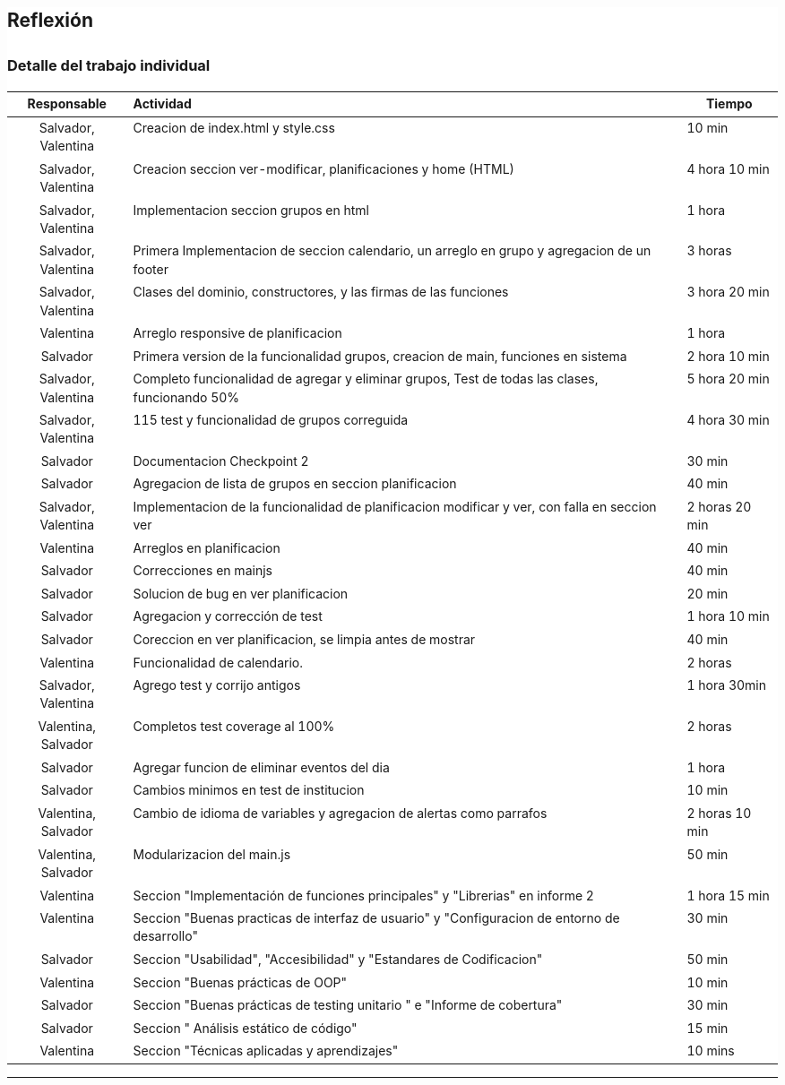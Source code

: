 ## Reflexión

### Detalle del trabajo individual

|     Responsable     | Actividad                                                                                      | Tiempo         |
| :-----------------: | :--------------------------------------------------------------------------------------------- | -------------- |
| Salvador, Valentina | Creacion de index.html y style.css                                                             | 10 min         |
| Salvador, Valentina | Creacion seccion ver-modificar, planificaciones y home (HTML)                                  | 4 hora 10 min  |
| Salvador, Valentina | Implementacion seccion grupos en html                                                          | 1 hora         |
| Salvador, Valentina | Primera Implementacion de seccion calendario, un arreglo en grupo y agregacion de un footer    | 3 horas        |
| Salvador, Valentina | Clases del dominio, constructores, y las firmas de las funciones                               | 3 hora 20 min  |
|      Valentina      | Arreglo responsive de planificacion                                                            | 1 hora         |
|      Salvador       | Primera version de la funcionalidad grupos, creacion de main, funciones en sistema             | 2 hora 10 min  |
| Salvador, Valentina | Completo funcionalidad de agregar y eliminar grupos, Test de todas las clases, funcionando 50% | 5 hora 20 min  |
| Salvador, Valentina | 115 test y funcionalidad de grupos correguida                                                  | 4 hora 30 min  |
|      Salvador       | Documentacion Checkpoint 2                                                                     | 30 min         |
|      Salvador       | Agregacion de lista de grupos en seccion planificacion                                         | 40 min         |
| Salvador, Valentina | Implementacion de la funcionalidad de planificacion modificar y ver, con falla en seccion ver  | 2 horas 20 min |
|      Valentina      | Arreglos en planificacion                                                                      | 40 min         |
|      Salvador       | Correcciones en mainjs                                                                         | 40 min         |
|      Salvador       | Solucion de bug en ver planificacion                                                           | 20 min         |
|      Salvador       | Agregacion y corrección de test                                                                 | 1 hora 10 min  |
|      Salvador       | Coreccion en ver planificacion, se limpia antes de mostrar                                     | 40 min         |
|      Valentina      | Funcionalidad de calendario.                                                                   | 2 horas        |
| Salvador, Valentina | Agrego test y corrijo antigos                                                                  | 1 hora 30min   |
| Valentina, Salvador | Completos test coverage al 100%                                                                | 2 horas        |
|      Salvador       | Agregar funcion de eliminar eventos del dia                                                    | 1 hora         |
|      Salvador       | Cambios minimos en test de institucion                                                         | 10 min         |
| Valentina, Salvador | Cambio de idioma de variables y agregacion de alertas como parrafos                            | 2 horas 10 min |
| Valentina, Salvador | Modularizacion del main.js                                                                     | 50 min         |
|      Valentina      | Seccion "Implementación de funciones principales" y "Librerias" en informe 2                   | 1 hora 15 min  |
|      Valentina      | Seccion "Buenas practicas de interfaz de usuario" y "Configuracion de entorno de desarrollo"   | 30 min         |
|      Salvador       | Seccion "Usabilidad", "Accesibilidad" y "Estandares de Codificacion"                           | 50 min         |
|      Valentina      | Seccion "Buenas prácticas de OOP"                                                              | 10 min         |
|      Salvador       | Seccion "Buenas prácticas de testing unitario " e "Informe de cobertura"                       | 30 min         |
|      Salvador       | Seccion " Análisis estático de código"                                                         | 15 min         |
|      Valentina      | Seccion "Técnicas aplicadas y aprendizajes"                                                    | 10 mins        |

---